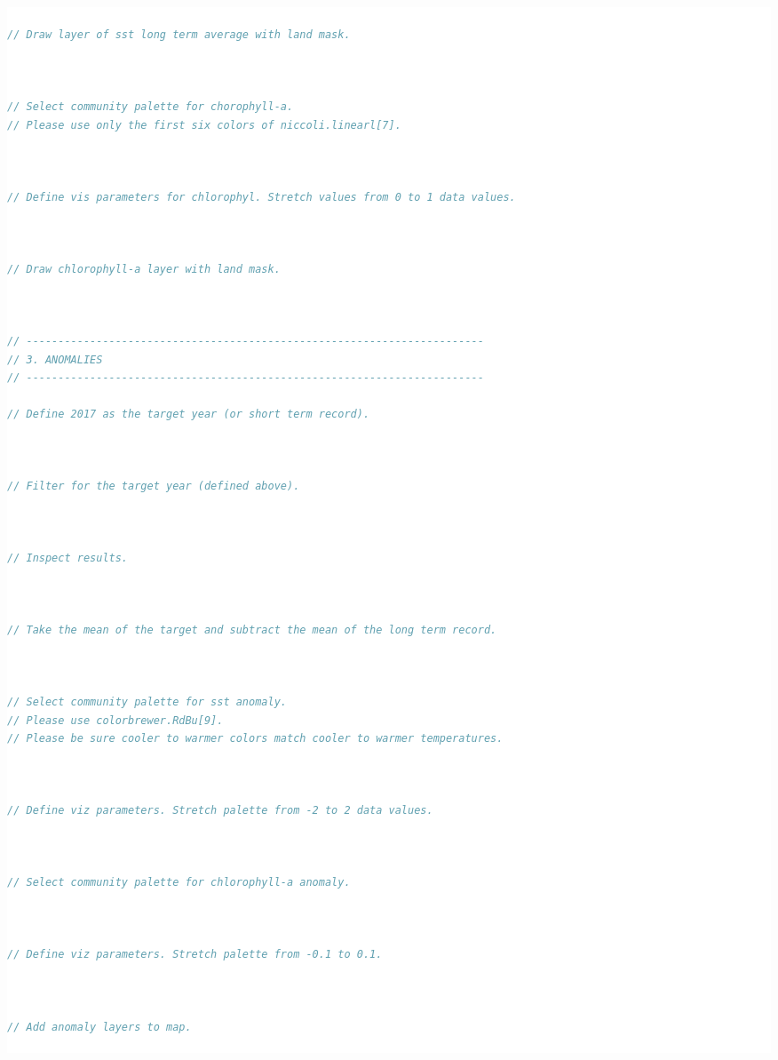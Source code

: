 ```js

// Draw layer of sst long term average with land mask.



// Select community palette for chorophyll-a.
// Please use only the first six colors of niccoli.linearl[7].



// Define vis parameters for chlorophyl. Stretch values from 0 to 1 data values.



// Draw chlorophyll-a layer with land mask.



// ------------------------------------------------------------------------
// 3. ANOMALIES
// ------------------------------------------------------------------------

// Define 2017 as the target year (or short term record).



// Filter for the target year (defined above).



// Inspect results.



// Take the mean of the target and subtract the mean of the long term record.



// Select community palette for sst anomaly.
// Please use colorbrewer.RdBu[9].
// Please be sure cooler to warmer colors match cooler to warmer temperatures.



// Define viz parameters. Stretch palette from -2 to 2 data values.



// Select community palette for chlorophyll-a anomaly.



// Define viz parameters. Stretch palette from -0.1 to 0.1.



// Add anomaly layers to map.



```
